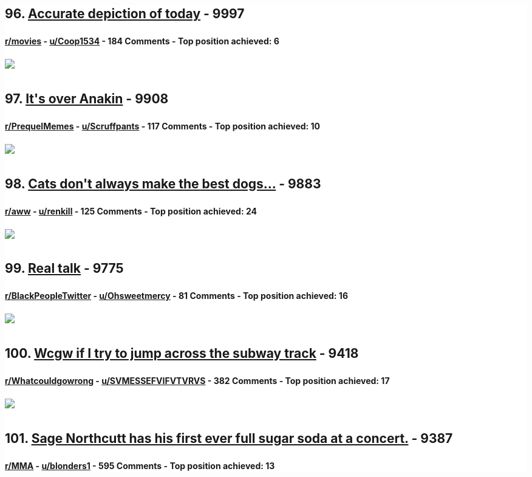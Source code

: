 ## 96. [Accurate depiction of today](http://reddit.com/r/movies/comments/62w3zi/accurate_depiction_of_today/) - 9997
#### [r/movies](http://reddit.com/r/movies) - [u/Coop1534](http://reddit.com/u/Coop1534) - 184 Comments - Top position achieved: 6

<a href="https://i.redd.it/oppb424rs0py.gif"><img src="https://a.thumbs.redditmedia.com/QGIV3VJJeEfqrDlyu7md-rlr99V7jckHkTacmDGlv58.jpg"></img></a>

## 97. [It's over Anakin](http://reddit.com/r/PrequelMemes/comments/62vjny/its_over_anakin/) - 9908
#### [r/PrequelMemes](http://reddit.com/r/PrequelMemes) - [u/Scruffpants](http://reddit.com/u/Scruffpants) - 117 Comments - Top position achieved: 10

<a href="https://i.redd.it/6m3obkb6a0py.jpg"><img src="https://b.thumbs.redditmedia.com/AQKaIWN71XeG-tlvQJt4waur5p5tEK207j_NSex53ew.jpg"></img></a>

## 98. [Cats don't always make the best dogs...](http://reddit.com/r/aww/comments/62sduy/cats_dont_always_make_the_best_dogs/) - 9883
#### [r/aww](http://reddit.com/r/aww) - [u/renkill](http://reddit.com/u/renkill) - 125 Comments - Top position achieved: 24

<a href="https://i.imgur.com/vxhjk3o.gifv"><img src="https://b.thumbs.redditmedia.com/XqNXjgIul75uASouPkg_ABy3-m9ksiawCJJ0YJF6zNk.jpg"></img></a>

## 99. [Real talk](http://reddit.com/r/BlackPeopleTwitter/comments/62qhkk/real_talk/) - 9775
#### [r/BlackPeopleTwitter](http://reddit.com/r/BlackPeopleTwitter) - [u/Ohsweetmercy](http://reddit.com/u/Ohsweetmercy) - 81 Comments - Top position achieved: 16

<a href="https://i.redd.it/4teqgkkw7voy.png"><img src="https://b.thumbs.redditmedia.com/ajsc0n9Mdcn2WW0UccxhZ8dbU82VPEdwZ_A-LXv53ps.jpg"></img></a>

## 100. [Wcgw if I try to jump across the subway track](http://reddit.com/r/Whatcouldgowrong/comments/62te47/wcgw_if_i_try_to_jump_across_the_subway_track/) - 9418
#### [r/Whatcouldgowrong](http://reddit.com/r/Whatcouldgowrong) - [u/SVMESSEFVIFVTVRVS](http://reddit.com/u/SVMESSEFVIFVTVRVS) - 382 Comments - Top position achieved: 17

<a href="https://i.imgur.com/kLJAsu6.gifv"><img src="https://b.thumbs.redditmedia.com/U5QDU7Ip23_ATJ44n4s9py4GfAifqm41OkIKxUVdLjU.jpg"></img></a>

## 101. [Sage Northcutt has his first ever full sugar soda at a concert.](http://reddit.com/r/MMA/comments/62t7io/sage_northcutt_has_his_first_ever_full_sugar_soda/) - 9387
#### [r/MMA](http://reddit.com/r/MMA) - [u/blonders1](http://reddit.com/u/blonders1) - 595 Comments - Top position achieved: 13
